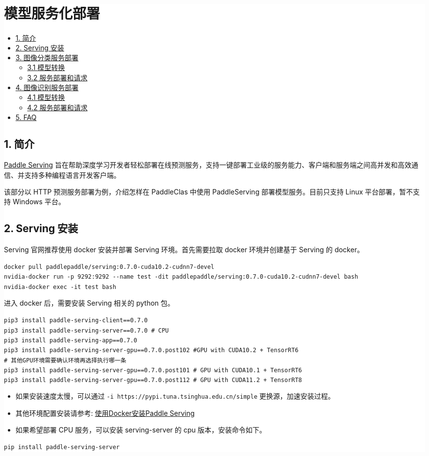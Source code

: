 # 模型服务化部署
- [1. 简介](#1)
- [2. Serving 安装](#2)
- [3. 图像分类服务部署](#3)
    - [3.1 模型转换](#3.1)
    - [3.2 服务部署和请求](#3.2)
- [4. 图像识别服务部署](#4)
  - [4.1 模型转换](#4.1)
  - [4.2 服务部署和请求](#4.2)
- [5. FAQ](#5)

<a name="1"></a>
## 1. 简介
[Paddle Serving](https://github.com/PaddlePaddle/Serving) 旨在帮助深度学习开发者轻松部署在线预测服务，支持一键部署工业级的服务能力、客户端和服务端之间高并发和高效通信、并支持多种编程语言开发客户端。

该部分以 HTTP 预测服务部署为例，介绍怎样在 PaddleClas 中使用 PaddleServing 部署模型服务。目前只支持 Linux 平台部署，暂不支持 Windows 平台。

<a name="2"></a>
## 2. Serving 安装

Serving 官网推荐使用 docker 安装并部署 Serving 环境。首先需要拉取 docker 环境并创建基于 Serving 的 docker。

```shell
docker pull paddlepaddle/serving:0.7.0-cuda10.2-cudnn7-devel
nvidia-docker run -p 9292:9292 --name test -dit paddlepaddle/serving:0.7.0-cuda10.2-cudnn7-devel bash
nvidia-docker exec -it test bash
```

进入 docker 后，需要安装 Serving 相关的 python 包。

```shell
pip3 install paddle-serving-client==0.7.0
pip3 install paddle-serving-server==0.7.0 # CPU
pip3 install paddle-serving-app==0.7.0
pip3 install paddle-serving-server-gpu==0.7.0.post102 #GPU with CUDA10.2 + TensorRT6
# 其他GPU环境需要确认环境再选择执行哪一条
pip3 install paddle-serving-server-gpu==0.7.0.post101 # GPU with CUDA10.1 + TensorRT6
pip3 install paddle-serving-server-gpu==0.7.0.post112 # GPU with CUDA11.2 + TensorRT8
```

* 如果安装速度太慢，可以通过 `-i https://pypi.tuna.tsinghua.edu.cn/simple` 更换源，加速安装过程。
* 其他环境配置安装请参考: [使用Docker安装Paddle Serving](https://github.com/PaddlePaddle/Serving/blob/v0.7.0/doc/Install_CN.md)

* 如果希望部署 CPU 服务，可以安装 serving-server 的 cpu 版本，安装命令如下。

```shell
pip install paddle-serving-server
```
<a name="3"></a>

